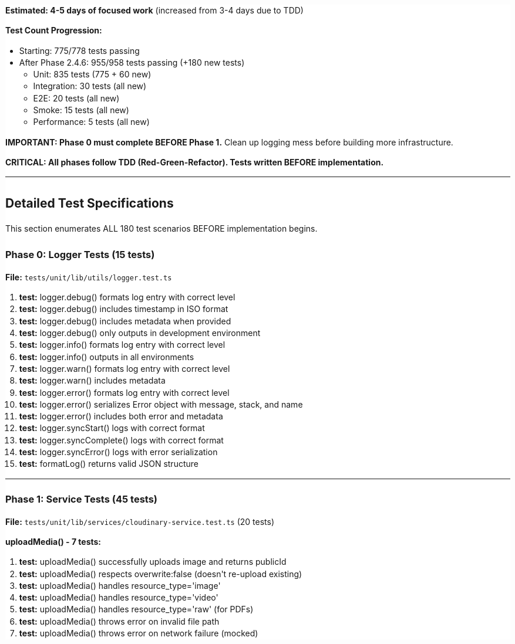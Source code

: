 **Estimated: 4-5 days of focused work** (increased from 3-4 days due to TDD)

**Test Count Progression:**
- Starting: 775/778 tests passing
- After Phase 2.4.6: 955/958 tests passing (+180 new tests)
  - Unit: 835 tests (775 + 60 new)
  - Integration: 30 tests (all new)
  - E2E: 20 tests (all new)
  - Smoke: 15 tests (all new)
  - Performance: 5 tests (all new)

**IMPORTANT: Phase 0 must complete BEFORE Phase 1.** Clean up logging mess before building more infrastructure.

**CRITICAL: All phases follow TDD (Red-Green-Refactor). Tests written BEFORE implementation.**

---

## Detailed Test Specifications

This section enumerates ALL 180 test scenarios BEFORE implementation begins.

### Phase 0: Logger Tests (15 tests)

**File:** `tests/unit/lib/utils/logger.test.ts`

1. **test:** logger.debug() formats log entry with correct level
2. **test:** logger.debug() includes timestamp in ISO format
3. **test:** logger.debug() includes metadata when provided
4. **test:** logger.debug() only outputs in development environment
5. **test:** logger.info() formats log entry with correct level
6. **test:** logger.info() outputs in all environments
7. **test:** logger.warn() formats log entry with correct level
8. **test:** logger.warn() includes metadata
9. **test:** logger.error() formats log entry with correct level
10. **test:** logger.error() serializes Error object with message, stack, and name
11. **test:** logger.error() includes both error and metadata
12. **test:** logger.syncStart() logs with correct format
13. **test:** logger.syncComplete() logs with correct format
14. **test:** logger.syncError() logs with error serialization
15. **test:** formatLog() returns valid JSON structure

---

### Phase 1: Service Tests (45 tests)

**File:** `tests/unit/lib/services/cloudinary-service.test.ts` (20 tests)

**uploadMedia() - 7 tests:**
1. **test:** uploadMedia() successfully uploads image and returns publicId
2. **test:** uploadMedia() respects overwrite:false (doesn't re-upload existing)
3. **test:** uploadMedia() handles resource_type='image'
4. **test:** uploadMedia() handles resource_type='video'
5. **test:** uploadMedia() handles resource_type='raw' (for PDFs)
6. **test:** uploadMedia() throws error on invalid file path
7. **test:** uploadMedia() throws error on network failure (mocked)
